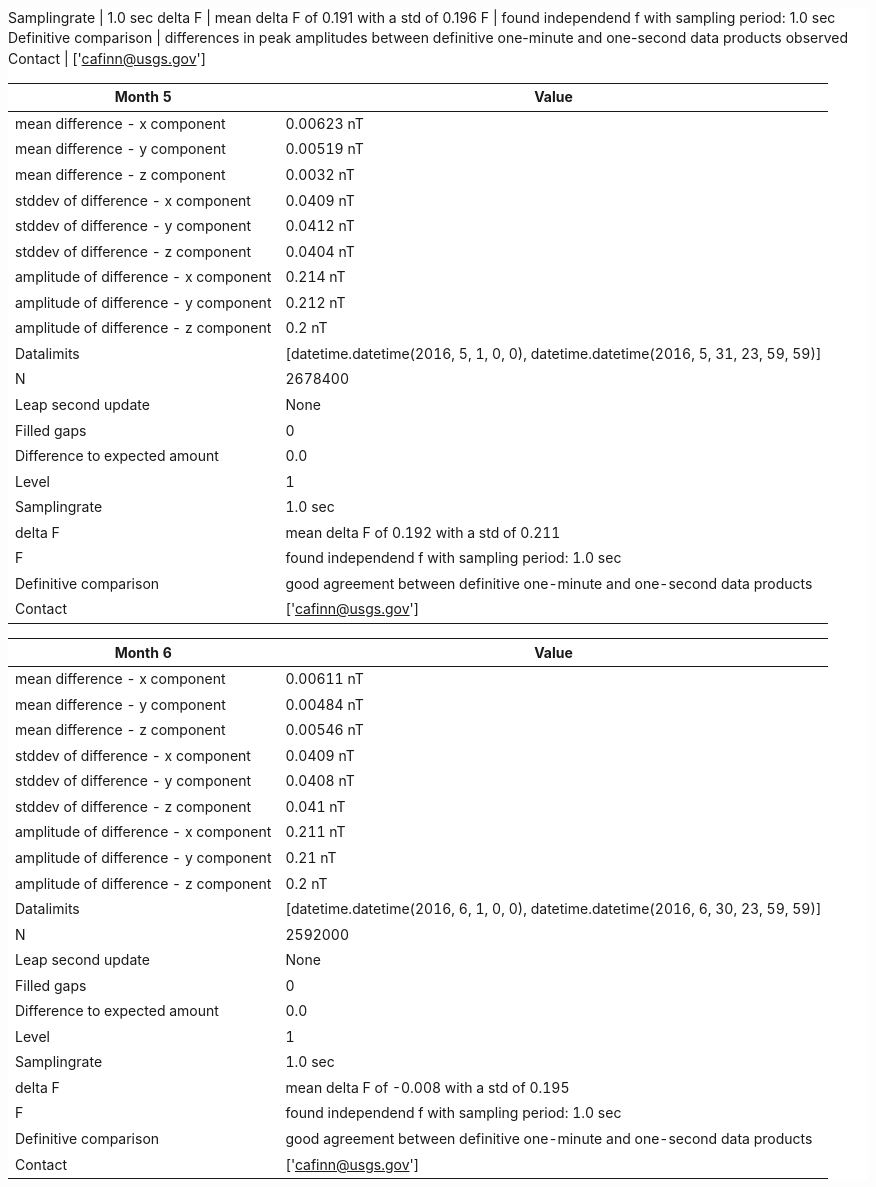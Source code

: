 Samplingrate | 1.0 sec
delta F | mean delta F of 0.191 with a std of 0.196
F | found independend f with sampling period: 1.0 sec
Definitive comparison | differences in peak amplitudes between definitive one-minute and one-second data products observed
Contact | ['cafinn@usgs.gov']

Month 5 | Value 
------ | ----- 
mean difference - x component | 0.00623 nT
mean difference - y component | 0.00519 nT
mean difference - z component | 0.0032 nT
stddev of difference - x component | 0.0409 nT
stddev of difference - y component | 0.0412 nT
stddev of difference - z component | 0.0404 nT
amplitude of difference - x component | 0.214 nT
amplitude of difference - y component | 0.212 nT
amplitude of difference - z component | 0.2 nT
Datalimits | [datetime.datetime(2016, 5, 1, 0, 0), datetime.datetime(2016, 5, 31, 23, 59, 59)]
N | 2678400
Leap second update | None
Filled gaps | 0
Difference to expected amount | 0.0
Level | 1
Samplingrate | 1.0 sec
delta F | mean delta F of 0.192 with a std of 0.211
F | found independend f with sampling period: 1.0 sec
Definitive comparison | good agreement between definitive one-minute and one-second data products
Contact | ['cafinn@usgs.gov']

Month 6 | Value 
------ | ----- 
mean difference - x component | 0.00611 nT
mean difference - y component | 0.00484 nT
mean difference - z component | 0.00546 nT
stddev of difference - x component | 0.0409 nT
stddev of difference - y component | 0.0408 nT
stddev of difference - z component | 0.041 nT
amplitude of difference - x component | 0.211 nT
amplitude of difference - y component | 0.21 nT
amplitude of difference - z component | 0.2 nT
Datalimits | [datetime.datetime(2016, 6, 1, 0, 0), datetime.datetime(2016, 6, 30, 23, 59, 59)]
N | 2592000
Leap second update | None
Filled gaps | 0
Difference to expected amount | 0.0
Level | 1
Samplingrate | 1.0 sec
delta F | mean delta F of -0.008 with a std of 0.195
F | found independend f with sampling period: 1.0 sec
Definitive comparison | good agreement between definitive one-minute and one-second data products
Contact | ['cafinn@usgs.gov']
